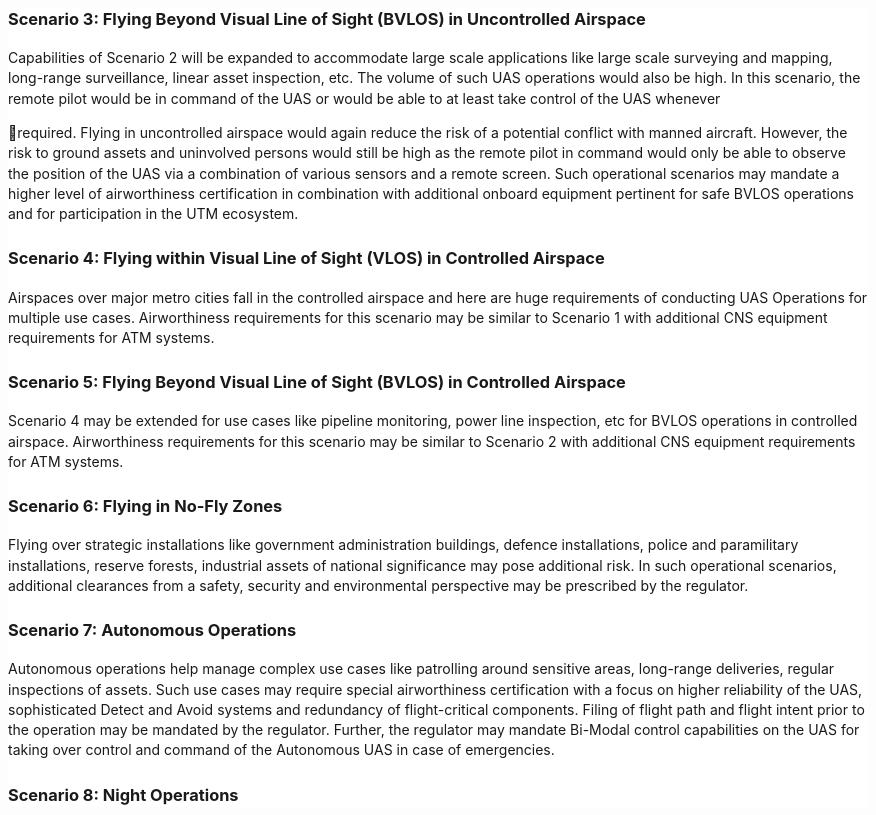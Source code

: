 ### Scenario 3: Flying Beyond Visual Line of Sight (BVLOS) in Uncontrolled Airspace

Capabilities of Scenario 2 will be expanded to accommodate large scale applications like
large scale surveying and mapping, long-range surveillance, linear asset inspection, etc. The
volume of such UAS operations would also be high. In this scenario, the remote pilot would
be in command of the UAS or would be able to at least take control of the UAS whenever

required. Flying in uncontrolled airspace would again reduce the risk of a potential conflict
with manned aircraft. However, the risk to ground assets and uninvolved persons would still
be high as the remote pilot in command would only be able to observe the position of the
UAS via a combination of various sensors and a remote screen.
Such operational scenarios may mandate a higher level of airworthiness certification in
combination with additional onboard equipment pertinent for safe BVLOS operations and for
participation in the UTM ecosystem.

### Scenario 4: Flying within Visual Line of Sight (VLOS) in Controlled Airspace

Airspaces over major metro cities fall in the controlled airspace and here are huge
requirements of conducting UAS Operations for multiple use cases. Airworthiness
requirements for this scenario may be similar to Scenario 1 with additional CNS equipment
requirements for ATM systems.

### Scenario 5: Flying Beyond Visual Line of Sight (BVLOS) in Controlled Airspace

Scenario 4 may be extended for use cases like pipeline monitoring, power line inspection,
etc for BVLOS operations in controlled airspace. Airworthiness requirements for this
scenario may be similar to Scenario 2 with additional CNS equipment requirements for ATM
systems.

### Scenario 6: Flying in No-Fly Zones

Flying over strategic installations like government administration buildings, defence
installations, police and paramilitary installations, reserve forests, industrial assets of
national significance may pose additional risk. In such operational scenarios, additional
clearances from a safety, security and environmental perspective may be prescribed by the
regulator.

### Scenario 7: Autonomous Operations

Autonomous operations help manage complex use cases like patrolling around sensitive
areas, long-range deliveries, regular inspections of assets. Such use cases may require
special airworthiness certification with a focus on higher reliability of the UAS, sophisticated
Detect and Avoid systems and redundancy of flight-critical components. Filing of flight path
and flight intent prior to the operation may be mandated by the regulator. Further, the
regulator may mandate Bi-Modal control capabilities on the UAS for taking over control and
command of the Autonomous UAS in case of emergencies.

### Scenario 8: Night Operations
